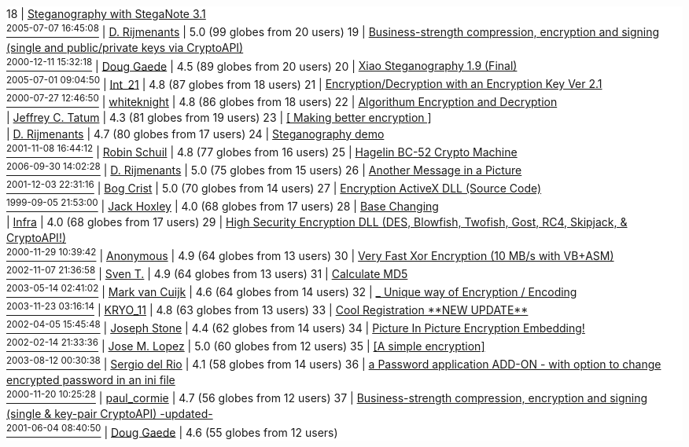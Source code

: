18 | [Steganography with StegaNote 3\.1<br /><sup>2005-07-07 16:45:08</sup>](https://github.com/Planet-Source-Code/d-rijmenants-steganography-with-steganote-3-1__1-61511) | [D\. Rijmenants](../ByAuthor/d-rijmenants.md) | 5.0 (99 globes from 20 users)
19 | [Business\-strength compression, encryption and signing \(single and public/private keys via CryptoAPI\)<br /><sup>2000-12-11 15:32:18</sup>](https://github.com/Planet-Source-Code/doug-gaede-business-strength-compression-encryption-and-signing-single-and-public-private-__1-13517) | [Doug Gaede](../ByAuthor/doug-gaede.md) | 4.5 (89 globes from 20 users)
20 | [Xiao Steganography 1\.9 \(Final\)<br /><sup>2005-07-01 09:04:50</sup>](https://github.com/Planet-Source-Code/int-21-xiao-steganography-1-9-final__1-61442) | [Int\_21](../ByAuthor/int-21.md) | 4.8 (87 globes from 18 users)
21 | [Encryption/Decryption with an Encryption Key Ver 2\.1<br /><sup>2000-07-27 12:46:50</sup>](https://github.com/Planet-Source-Code/whiteknight-encryption-decryption-with-an-encryption-key-ver-2-1__1-8539) | [whiteknight](../ByAuthor/whiteknight.md) | 4.8 (86 globes from 18 users)
22 | [Algorithum Encryption and Decryption<br />](https://github.com/Planet-Source-Code/jeffrey-c-tatum-algorithum-encryption-and-decryption__1-8527) | [Jeffrey C\. Tatum](../ByAuthor/jeffrey-c-tatum.md) | 4.3 (81 globes from 19 users)
23 | [\[ Making better encryption \]<br />](https://github.com/Planet-Source-Code/d-rijmenants-making-better-encryption__1-54819) | [D\. Rijmenants](../ByAuthor/d-rijmenants.md) | 4.7 (80 globes from 17 users)
24 | [Steganography demo<br /><sup>2001-11-08 16:44:12</sup>](https://github.com/Planet-Source-Code/robin-schuil-steganography-demo__1-28747) | [Robin Schuil](../ByAuthor/robin-schuil.md) | 4.8 (77 globes from 16 users)
25 | [Hagelin BC\-52 Crypto Machine<br /><sup>2006-09-30 14:02:28</sup>](https://github.com/Planet-Source-Code/d-rijmenants-hagelin-bc-52-crypto-machine__1-66757) | [D\. Rijmenants](../ByAuthor/d-rijmenants.md) | 5.0 (75 globes from 15 users)
26 | [Another Message in a Picture<br /><sup>2001-12-03 22:31:16</sup>](https://github.com/Planet-Source-Code/bog-crist-another-message-in-a-picture__1-29435) | [Bog Crist](../ByAuthor/bog-crist.md) | 5.0 (70 globes from 14 users)
27 | [Encryption ActiveX DLL \(Source Code\)<br /><sup>1999-09-05 21:53:00</sup>](https://github.com/Planet-Source-Code/jack-hoxley-encryption-activex-dll-source-code__1-3400) | [Jack Hoxley](../ByAuthor/jack-hoxley.md) | 4.0 (68 globes from 17 users)
28 | [Base Changing<br />](https://github.com/Planet-Source-Code/infra-base-changing__1-5320) | [Infra](../ByAuthor/infra.md) | 4.0 (68 globes from 17 users)
29 | [High Security Encryption DLL \(DES, Blowfish, Twofish, Gost, RC4, Skipjack, & CryptoAPI\!\)<br /><sup>2000-11-29 10:39:42</sup>](https://github.com/Planet-Source-Code/anonymous-high-security-encryption-dll-des-blowfish-twofish-gost-rc4-skipjack-cryptoapi__1-13200) | [Anonymous](../ByAuthor/anonymous.md) | 4.9 (64 globes from 13 users)
30 | [Very Fast Xor Encryption \(10 MB/s with VB\+ASM\)<br /><sup>2002-11-07 21:36:58</sup>](https://github.com/Planet-Source-Code/sven-t-very-fast-xor-encryption-10-mb-s-with-vb-asm__1-40515) | [Sven T\.](../ByAuthor/sven-t.md) | 4.9 (64 globes from 13 users)
31 | [Calculate MD5<br /><sup>2003-05-14 02:41:02</sup>](https://github.com/Planet-Source-Code/mark-van-cuijk-calculate-md5__1-41067) | [Mark van Cuijk](../ByAuthor/mark-van-cuijk.md) | 4.6 (64 globes from 14 users)
32 | [\_ Unique way of Encryption / Encoding<br /><sup>2003-11-23 03:16:14</sup>](https://github.com/Planet-Source-Code/kryo-11-unique-way-of-encryption-encoding__1-50066) | [KRYO\_11](../ByAuthor/kryo-11.md) | 4.8 (63 globes from 13 users)
33 | [Cool Registration \*\*NEW UPDATE\*\*<br /><sup>2002-04-05 15:45:48</sup>](https://github.com/Planet-Source-Code/joseph-stone-cool-registration-new-update__1-31675) | [Joseph Stone](../ByAuthor/joseph-stone.md) | 4.4 (62 globes from 14 users)
34 | [Picture In Picture Encryption Embedding\!<br /><sup>2002-02-14 21:33:36</sup>](https://github.com/Planet-Source-Code/jose-m-lopez-picture-in-picture-encryption-embedding__1-31816) | [Jose M\. Lopez](../ByAuthor/jose-m-lopez.md) | 5.0 (60 globes from 12 users)
35 | [\[A simple encryption\]<br /><sup>2003-08-12 00:30:38</sup>](https://github.com/Planet-Source-Code/sergio-del-rio-a-simple-encryption__1-47632) | [Sergio del Rio](../ByAuthor/sergio-del-rio.md) | 4.1 (58 globes from 14 users)
36 | [a Password application ADD\-ON \- with option to change encrypted password in an ini file<br /><sup>2000-11-20 10:25:28</sup>](https://github.com/Planet-Source-Code/paul-cormie-a-password-application-add-on-with-option-to-change-encrypted-password-in-an-i__1-12608) | [paul\_cormie](../ByAuthor/paul-cormie.md) | 4.7 (56 globes from 12 users)
37 | [Business\-strength compression, encryption and signing \(single & key\-pair CryptoAPI\) \-updated\-<br /><sup>2001-06-04 08:40:50</sup>](https://github.com/Planet-Source-Code/doug-gaede-business-strength-compression-encryption-and-signing-single-key-pair-cryptoapi-__1-23761) | [Doug Gaede](../ByAuthor/doug-gaede.md) | 4.6 (55 globes from 12 users)